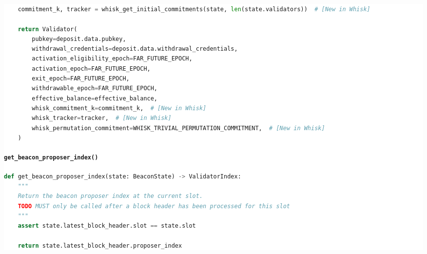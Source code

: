 ```python
    commitment_k, tracker = whisk_get_initial_commitments(state, len(state.validators))  # [New in Whisk]

    return Validator(
        pubkey=deposit.data.pubkey,
        withdrawal_credentials=deposit.data.withdrawal_credentials,
        activation_eligibility_epoch=FAR_FUTURE_EPOCH,
        activation_epoch=FAR_FUTURE_EPOCH,
        exit_epoch=FAR_FUTURE_EPOCH,
        withdrawable_epoch=FAR_FUTURE_EPOCH,
        effective_balance=effective_balance,
        whisk_commitment_k=commitment_k,  # [New in Whisk]
        whisk_tracker=tracker,  # [New in Whisk]
        whisk_permutation_commitment=WHISK_TRIVIAL_PERMUTATION_COMMITMENT,  # [New in Whisk]
    )
```

#### `get_beacon_proposer_index()`

```python
def get_beacon_proposer_index(state: BeaconState) -> ValidatorIndex:
    """
    Return the beacon proposer index at the current slot.
    TODO MUST only be called after a block header has been processed for this slot
    """
    assert state.latest_block_header.slot == state.slot

    return state.latest_block_header.proposer_index
```
